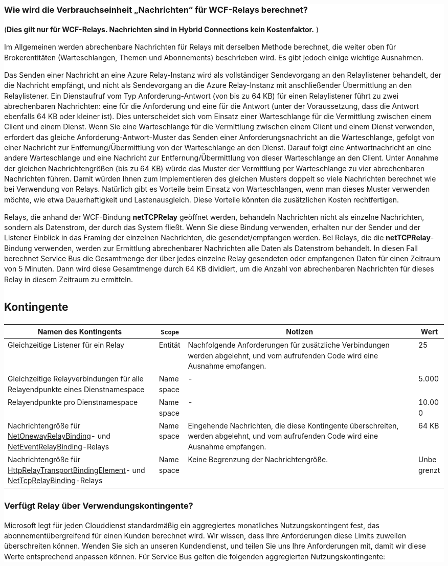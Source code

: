 ### <a name="how-is-the-messages-meter-calculated-for-wcf-relays"></a>Wie wird die Verbrauchseinheit „Nachrichten“ für WCF-Relays berechnet?
(**Dies gilt nur für WCF-Relays. Nachrichten sind in Hybrid Connections kein Kostenfaktor.** )

Im Allgemeinen werden abrechenbare Nachrichten für Relays mit derselben Methode berechnet, die weiter oben für Brokerentitäten (Warteschlangen, Themen und Abonnements) beschrieben wird. Es gibt jedoch einige wichtige Ausnahmen.

Das Senden einer Nachricht an eine Azure Relay-Instanz wird als vollständiger Sendevorgang an den Relaylistener behandelt, der die Nachricht empfängt, und nicht als Sendevorgang an die Azure Relay-Instanz mit anschließender Übermittlung an den Relaylistener. Ein Dienstaufruf vom Typ Anforderung-Antwort (von bis zu 64 KB) für einen Relaylistener führt zu zwei abrechenbaren Nachrichten: eine für die Anforderung und eine für die Antwort (unter der Voraussetzung, dass die Antwort ebenfalls 64 KB oder kleiner ist). Dies unterscheidet sich vom Einsatz einer Warteschlange für die Vermittlung zwischen einem Client und einem Dienst. Wenn Sie eine Warteschlange für die Vermittlung zwischen einem Client und einem Dienst verwenden, erfordert das gleiche Anforderung-Antwort-Muster das Senden einer Anforderungsnachricht an die Warteschlange, gefolgt von einer Nachricht zur Entfernung/Übermittlung von der Warteschlange an den Dienst. Darauf folgt eine Antwortnachricht an eine andere Warteschlange und eine Nachricht zur Entfernung/Übermittlung von dieser Warteschlange an den Client. Unter Annahme der gleichen Nachrichtengrößen (bis zu 64 KB) würde das Muster der Vermittlung per Warteschlange zu vier abrechenbaren Nachrichten führen. Damit würden Ihnen zum Implementieren des gleichen Musters doppelt so viele Nachrichten berechnet wie bei Verwendung von Relays. Natürlich gibt es Vorteile beim Einsatz von Warteschlangen, wenn man dieses Muster verwenden möchte, wie etwa Dauerhaftigkeit und Lastenausgleich. Diese Vorteile könnten die zusätzlichen Kosten rechtfertigen.

Relays, die anhand der WCF-Bindung **netTCPRelay** geöffnet werden, behandeln Nachrichten nicht als einzelne Nachrichten, sondern als Datenstrom, der durch das System fließt. Wenn Sie diese Bindung verwenden, erhalten nur der Sender und der Listener Einblick in das Framing der einzelnen Nachrichten, die gesendet/empfangen werden. Bei Relays, die die **netTCPRelay**-Bindung verwenden, werden zur Ermittlung abrechenbarer Nachrichten alle Daten als Datenstrom behandelt. In diesen Fall berechnet Service Bus die Gesamtmenge der über jedes einzelne Relay gesendeten oder empfangenen Daten für einen Zeitraum von 5 Minuten. Dann wird diese Gesamtmenge durch 64 KB dividiert, um die Anzahl von abrechenbaren Nachrichten für dieses Relay in diesem Zeitraum zu ermitteln.

## <a name="quotas"></a>Kontingente
| Namen des Kontingents | `Scope` |  Notizen | Wert |
| --- | --- | --- | --- |
| Gleichzeitige Listener für ein Relay |Entität |Nachfolgende Anforderungen für zusätzliche Verbindungen werden abgelehnt, und vom aufrufenden Code wird eine Ausnahme empfangen. |25 |
| Gleichzeitige Relayverbindungen für alle Relayendpunkte eines Dienstnamespace |Namespace |- |5\.000 |
| Relayendpunkte pro Dienstnamespace |Namespace |- |10.000 |
| Nachrichtengröße für [NetOnewayRelayBinding](/dotnet/api/microsoft.servicebus.netonewayrelaybinding)- und [NetEventRelayBinding](/dotnet/api/microsoft.servicebus.neteventrelaybinding)-Relays |Namespace |Eingehende Nachrichten, die diese Kontingente überschreiten, werden abgelehnt, und vom aufrufenden Code wird eine Ausnahme empfangen. |64 KB |
| Nachrichtengröße für [HttpRelayTransportBindingElement](/dotnet/api/microsoft.servicebus.httprelaytransportbindingelement)- und [NetTcpRelayBinding](/dotnet/api/microsoft.servicebus.nettcprelaybinding)-Relays |Namespace |Keine Begrenzung der Nachrichtengröße. |Unbegrenzt |

### <a name="does-relay-have-any-usage-quotas"></a>Verfügt Relay über Verwendungskontingente?
Microsoft legt für jeden Clouddienst standardmäßig ein aggregiertes monatliches Nutzungskontingent fest, das abonnementübergreifend für einen Kunden berechnet wird. Wir wissen, dass Ihre Anforderungen diese Limits zuweilen überschreiten können. Wenden Sie sich an unseren Kundendienst, und teilen Sie uns Ihre Anforderungen mit, damit wir diese Werte entsprechend anpassen können. Für Service Bus gelten die folgenden aggregierten Nutzungskontingente:
